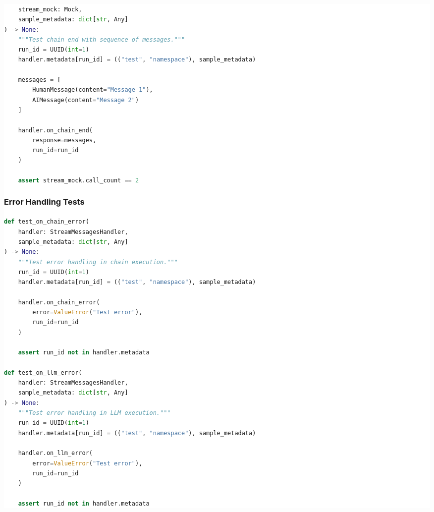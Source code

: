 ```python
    stream_mock: Mock,
    sample_metadata: dict[str, Any]
) -> None:
    """Test chain end with sequence of messages."""
    run_id = UUID(int=1)
    handler.metadata[run_id] = (("test", "namespace"), sample_metadata)

    messages = [
        HumanMessage(content="Message 1"),
        AIMessage(content="Message 2")
    ]

    handler.on_chain_end(
        response=messages,
        run_id=run_id
    )

    assert stream_mock.call_count == 2
```

### Error Handling Tests

```python
def test_on_chain_error(
    handler: StreamMessagesHandler,
    sample_metadata: dict[str, Any]
) -> None:
    """Test error handling in chain execution."""
    run_id = UUID(int=1)
    handler.metadata[run_id] = (("test", "namespace"), sample_metadata)

    handler.on_chain_error(
        error=ValueError("Test error"),
        run_id=run_id
    )

    assert run_id not in handler.metadata

def test_on_llm_error(
    handler: StreamMessagesHandler,
    sample_metadata: dict[str, Any]
) -> None:
    """Test error handling in LLM execution."""
    run_id = UUID(int=1)
    handler.metadata[run_id] = (("test", "namespace"), sample_metadata)

    handler.on_llm_error(
        error=ValueError("Test error"),
        run_id=run_id
    )

    assert run_id not in handler.metadata
```
